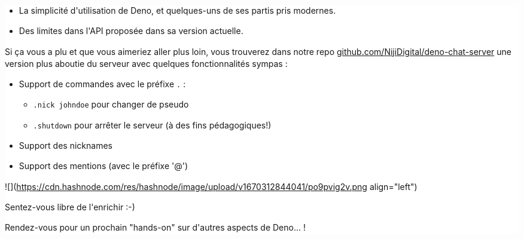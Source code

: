 *   La simplicité d'utilisation de Deno, et quelques-uns de ses partis pris modernes.

*   Des limites dans l'API proposée dans sa version actuelle.


Si ça vous a plu et que vous aimeriez aller plus loin, vous trouverez dans notre repo [github.com/NijiDigital/deno-chat-server](https://github.com/NijiDigital/deno-chat-server/blob/main/src/tcp-chat-server.ts) une version plus aboutie du serveur avec quelques fonctionnalités sympas :

*   Support de commandes avec le préfixe `.` :

    *   `.nick johndoe` pour changer de pseudo

    *   `.shutdown` pour arrêter le serveur (à des fins pédagogiques!)

*   Support des nicknames

*   Support des mentions (avec le préfixe '@')


![](https://cdn.hashnode.com/res/hashnode/image/upload/v1670312844041/po9pvig2v.png align="left")

Sentez-vous libre de l'enrichir :-)

Rendez-vous pour un prochain "hands-on" sur d'autres aspects de Deno… !
